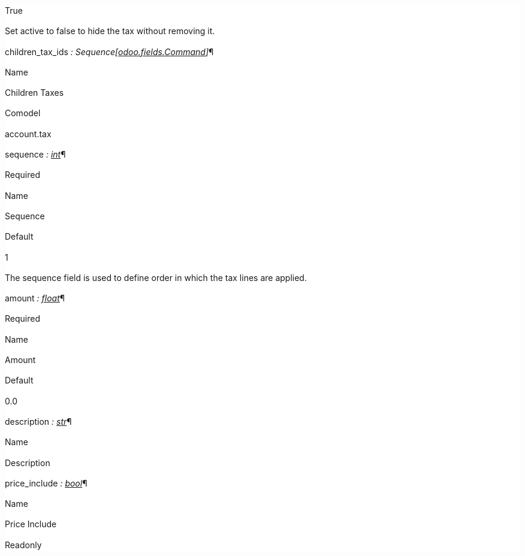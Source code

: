 True

Set active to false to hide the tax without removing it.

children_tax_ids _: Sequence[[odoo.fields.Command](../../backend/orm.html#odoo.fields.Command "odoo.fields.Command")]_¶
    

Name
    

Children Taxes

Comodel
    

account.tax

sequence _: [int](https://docs.python.org/3/library/functions.html#int "\(in Python v3.13\)")_¶
    

Required
    

Name
    

Sequence

Default
    

1

The sequence field is used to define order in which the tax lines are applied.

amount _: [float](https://docs.python.org/3/library/functions.html#float "\(in Python v3.13\)")_¶
    

Required
    

Name
    

Amount

Default
    

0.0

description _: [str](https://docs.python.org/3/library/stdtypes.html#str "\(in Python v3.13\)")_¶
    

Name
    

Description

price_include _: [bool](https://docs.python.org/3/library/functions.html#bool "\(in Python v3.13\)")_¶
    

Name
    

Price Include

Readonly
    